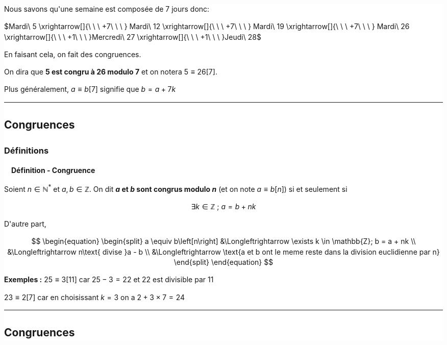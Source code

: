 Nous savons qu'une semaine est composée de 7 jours donc:

$Mardi\ 5 \xrightarrow[]{\ \ \ +7\ \ \ } Mardi\ 12 \xrightarrow[]{\ \ \ +7\ \ \ } Mardi\ 19 \xrightarrow[]{\ \ \ +7\ \ \ } Mardi\ 26 \xrightarrow[]{\ \ \ +1\ \ \ }Mercredi\ 27 \xrightarrow[]{\ \ \ +1\ \ \ }Jeudi\ 28$

En faisant cela, on fait des congruences.

<div class='block warning no-icon'>

On dira que **$5$ est congru à $26$ modulo $7$** et on notera $5 \equiv 26[7]$.

<i class='fas fa-warning'></i> Plus généralement, $a \equiv b[7]$ signifie que $b = a + 7k$

</div>

---

## Congruences

### **Définitions**

<div class='block note'>
<div class='block-icon'>
<i class='far fa-heart' style='padding-right:1rem;'></i>
<b>Définition - Congruence</b>
</div>

Soient $n \in \mathbb{N}^*\text{ et }a,b \in \mathbb{Z}$.
On dit **$a$ et $b$ sont congrus modulo $n$** (et on note $a \equiv b \left[n\right]$) si et seulement si

$$\exists k \in \mathbb{Z}\text{ ; }a = b + nk$$

D'autre part,

$$
\begin{equation}
  \begin{split}
    a \equiv b\left[n\right] &\Longleftrightarrow \exists k \in \mathbb{Z}; b = a + nk \\
    &\Longleftrightarrow n\text{ divise }a - b \\
    &\Longleftrightarrow  \text{a et b ont le meme reste dans la division euclidienne par n}
  \end{split}
\end{equation}
$$

</div>

**Exemples :**
$25 \equiv 3[11]$ car $25-3 = 22$ et $22$ est divisible par $11$

$23 \equiv 2[7]$ car en choisissant $k=3$ on a $2 + 3 \times 7 = 24$

---

## Congruences
